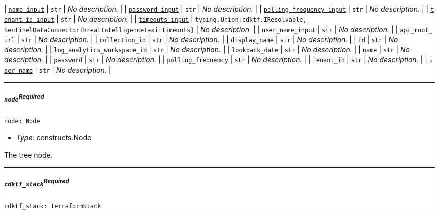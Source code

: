 | <code><a href="#@cdktf/provider-azurerm.sentinelDataConnectorThreatIntelligenceTaxii.SentinelDataConnectorThreatIntelligenceTaxii.property.nameInput">name_input</a></code> | <code>str</code> | *No description.* |
| <code><a href="#@cdktf/provider-azurerm.sentinelDataConnectorThreatIntelligenceTaxii.SentinelDataConnectorThreatIntelligenceTaxii.property.passwordInput">password_input</a></code> | <code>str</code> | *No description.* |
| <code><a href="#@cdktf/provider-azurerm.sentinelDataConnectorThreatIntelligenceTaxii.SentinelDataConnectorThreatIntelligenceTaxii.property.pollingFrequencyInput">polling_frequency_input</a></code> | <code>str</code> | *No description.* |
| <code><a href="#@cdktf/provider-azurerm.sentinelDataConnectorThreatIntelligenceTaxii.SentinelDataConnectorThreatIntelligenceTaxii.property.tenantIdInput">tenant_id_input</a></code> | <code>str</code> | *No description.* |
| <code><a href="#@cdktf/provider-azurerm.sentinelDataConnectorThreatIntelligenceTaxii.SentinelDataConnectorThreatIntelligenceTaxii.property.timeoutsInput">timeouts_input</a></code> | <code>typing.Union[cdktf.IResolvable, <a href="#@cdktf/provider-azurerm.sentinelDataConnectorThreatIntelligenceTaxii.SentinelDataConnectorThreatIntelligenceTaxiiTimeouts">SentinelDataConnectorThreatIntelligenceTaxiiTimeouts</a>]</code> | *No description.* |
| <code><a href="#@cdktf/provider-azurerm.sentinelDataConnectorThreatIntelligenceTaxii.SentinelDataConnectorThreatIntelligenceTaxii.property.userNameInput">user_name_input</a></code> | <code>str</code> | *No description.* |
| <code><a href="#@cdktf/provider-azurerm.sentinelDataConnectorThreatIntelligenceTaxii.SentinelDataConnectorThreatIntelligenceTaxii.property.apiRootUrl">api_root_url</a></code> | <code>str</code> | *No description.* |
| <code><a href="#@cdktf/provider-azurerm.sentinelDataConnectorThreatIntelligenceTaxii.SentinelDataConnectorThreatIntelligenceTaxii.property.collectionId">collection_id</a></code> | <code>str</code> | *No description.* |
| <code><a href="#@cdktf/provider-azurerm.sentinelDataConnectorThreatIntelligenceTaxii.SentinelDataConnectorThreatIntelligenceTaxii.property.displayName">display_name</a></code> | <code>str</code> | *No description.* |
| <code><a href="#@cdktf/provider-azurerm.sentinelDataConnectorThreatIntelligenceTaxii.SentinelDataConnectorThreatIntelligenceTaxii.property.id">id</a></code> | <code>str</code> | *No description.* |
| <code><a href="#@cdktf/provider-azurerm.sentinelDataConnectorThreatIntelligenceTaxii.SentinelDataConnectorThreatIntelligenceTaxii.property.logAnalyticsWorkspaceId">log_analytics_workspace_id</a></code> | <code>str</code> | *No description.* |
| <code><a href="#@cdktf/provider-azurerm.sentinelDataConnectorThreatIntelligenceTaxii.SentinelDataConnectorThreatIntelligenceTaxii.property.lookbackDate">lookback_date</a></code> | <code>str</code> | *No description.* |
| <code><a href="#@cdktf/provider-azurerm.sentinelDataConnectorThreatIntelligenceTaxii.SentinelDataConnectorThreatIntelligenceTaxii.property.name">name</a></code> | <code>str</code> | *No description.* |
| <code><a href="#@cdktf/provider-azurerm.sentinelDataConnectorThreatIntelligenceTaxii.SentinelDataConnectorThreatIntelligenceTaxii.property.password">password</a></code> | <code>str</code> | *No description.* |
| <code><a href="#@cdktf/provider-azurerm.sentinelDataConnectorThreatIntelligenceTaxii.SentinelDataConnectorThreatIntelligenceTaxii.property.pollingFrequency">polling_frequency</a></code> | <code>str</code> | *No description.* |
| <code><a href="#@cdktf/provider-azurerm.sentinelDataConnectorThreatIntelligenceTaxii.SentinelDataConnectorThreatIntelligenceTaxii.property.tenantId">tenant_id</a></code> | <code>str</code> | *No description.* |
| <code><a href="#@cdktf/provider-azurerm.sentinelDataConnectorThreatIntelligenceTaxii.SentinelDataConnectorThreatIntelligenceTaxii.property.userName">user_name</a></code> | <code>str</code> | *No description.* |

---

##### `node`<sup>Required</sup> <a name="node" id="@cdktf/provider-azurerm.sentinelDataConnectorThreatIntelligenceTaxii.SentinelDataConnectorThreatIntelligenceTaxii.property.node"></a>

```python
node: Node
```

- *Type:* constructs.Node

The tree node.

---

##### `cdktf_stack`<sup>Required</sup> <a name="cdktf_stack" id="@cdktf/provider-azurerm.sentinelDataConnectorThreatIntelligenceTaxii.SentinelDataConnectorThreatIntelligenceTaxii.property.cdktfStack"></a>

```python
cdktf_stack: TerraformStack
```
